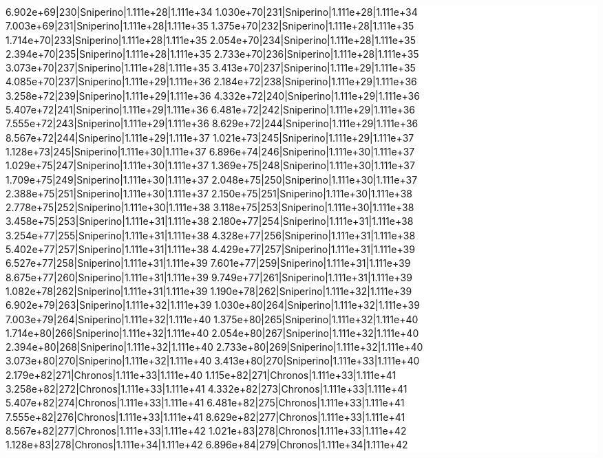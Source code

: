 6.902e+69|230|Sniperino|1.111e+28|1.111e+34
1.030e+70|231|Sniperino|1.111e+28|1.111e+34
7.003e+69|231|Sniperino|1.111e+28|1.111e+35
1.375e+70|232|Sniperino|1.111e+28|1.111e+35
1.714e+70|233|Sniperino|1.111e+28|1.111e+35
2.054e+70|234|Sniperino|1.111e+28|1.111e+35
2.394e+70|235|Sniperino|1.111e+28|1.111e+35
2.733e+70|236|Sniperino|1.111e+28|1.111e+35
3.073e+70|237|Sniperino|1.111e+28|1.111e+35
3.413e+70|237|Sniperino|1.111e+29|1.111e+35
4.085e+70|237|Sniperino|1.111e+29|1.111e+36
2.184e+72|238|Sniperino|1.111e+29|1.111e+36
3.258e+72|239|Sniperino|1.111e+29|1.111e+36
4.332e+72|240|Sniperino|1.111e+29|1.111e+36
5.407e+72|241|Sniperino|1.111e+29|1.111e+36
6.481e+72|242|Sniperino|1.111e+29|1.111e+36
7.555e+72|243|Sniperino|1.111e+29|1.111e+36
8.629e+72|244|Sniperino|1.111e+29|1.111e+36
8.567e+72|244|Sniperino|1.111e+29|1.111e+37
1.021e+73|245|Sniperino|1.111e+29|1.111e+37
1.128e+73|245|Sniperino|1.111e+30|1.111e+37
6.896e+74|246|Sniperino|1.111e+30|1.111e+37
1.029e+75|247|Sniperino|1.111e+30|1.111e+37
1.369e+75|248|Sniperino|1.111e+30|1.111e+37
1.709e+75|249|Sniperino|1.111e+30|1.111e+37
2.048e+75|250|Sniperino|1.111e+30|1.111e+37
2.388e+75|251|Sniperino|1.111e+30|1.111e+37
2.150e+75|251|Sniperino|1.111e+30|1.111e+38
2.778e+75|252|Sniperino|1.111e+30|1.111e+38
3.118e+75|253|Sniperino|1.111e+30|1.111e+38
3.458e+75|253|Sniperino|1.111e+31|1.111e+38
2.180e+77|254|Sniperino|1.111e+31|1.111e+38
3.254e+77|255|Sniperino|1.111e+31|1.111e+38
4.328e+77|256|Sniperino|1.111e+31|1.111e+38
5.402e+77|257|Sniperino|1.111e+31|1.111e+38
4.429e+77|257|Sniperino|1.111e+31|1.111e+39
6.527e+77|258|Sniperino|1.111e+31|1.111e+39
7.601e+77|259|Sniperino|1.111e+31|1.111e+39
8.675e+77|260|Sniperino|1.111e+31|1.111e+39
9.749e+77|261|Sniperino|1.111e+31|1.111e+39
1.082e+78|262|Sniperino|1.111e+31|1.111e+39
1.190e+78|262|Sniperino|1.111e+32|1.111e+39
6.902e+79|263|Sniperino|1.111e+32|1.111e+39
1.030e+80|264|Sniperino|1.111e+32|1.111e+39
7.003e+79|264|Sniperino|1.111e+32|1.111e+40
1.375e+80|265|Sniperino|1.111e+32|1.111e+40
1.714e+80|266|Sniperino|1.111e+32|1.111e+40
2.054e+80|267|Sniperino|1.111e+32|1.111e+40
2.394e+80|268|Sniperino|1.111e+32|1.111e+40
2.733e+80|269|Sniperino|1.111e+32|1.111e+40
3.073e+80|270|Sniperino|1.111e+32|1.111e+40
3.413e+80|270|Sniperino|1.111e+33|1.111e+40
2.179e+82|271|Chronos|1.111e+33|1.111e+40
1.115e+82|271|Chronos|1.111e+33|1.111e+41
3.258e+82|272|Chronos|1.111e+33|1.111e+41
4.332e+82|273|Chronos|1.111e+33|1.111e+41
5.407e+82|274|Chronos|1.111e+33|1.111e+41
6.481e+82|275|Chronos|1.111e+33|1.111e+41
7.555e+82|276|Chronos|1.111e+33|1.111e+41
8.629e+82|277|Chronos|1.111e+33|1.111e+41
8.567e+82|277|Chronos|1.111e+33|1.111e+42
1.021e+83|278|Chronos|1.111e+33|1.111e+42
1.128e+83|278|Chronos|1.111e+34|1.111e+42
6.896e+84|279|Chronos|1.111e+34|1.111e+42